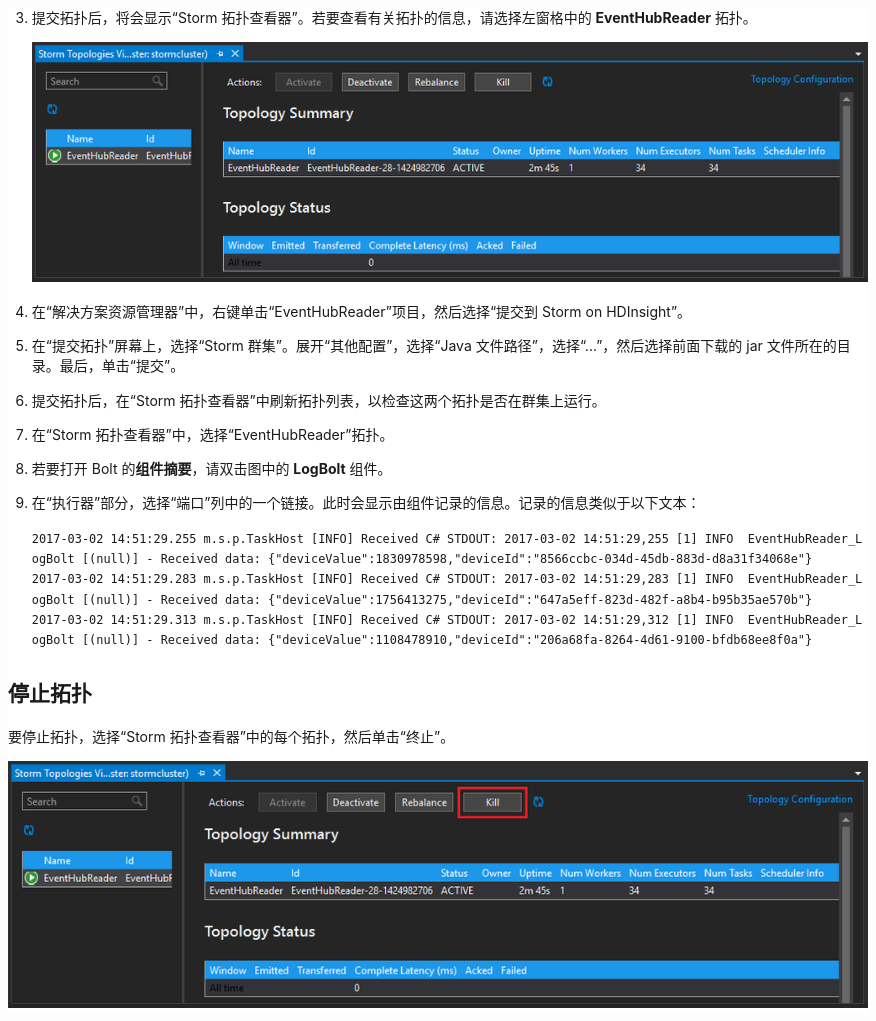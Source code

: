 3. 提交拓扑后，将会显示“Storm 拓扑查看器”。若要查看有关拓扑的信息，请选择左窗格中的 **EventHubReader** 拓扑。

    ![示例存储视图](./media/hdinsight-storm-develop-csharp-event-hub-topology/topologyviewer.png)  

4. 在“解决方案资源管理器”中，右键单击“EventHubReader”项目，然后选择“提交到 Storm on HDInsight”。

5. 在“提交拓扑”屏幕上，选择“Storm 群集”。展开“其他配置”，选择“Java 文件路径”，选择“...”，然后选择前面下载的 jar 文件所在的目录。最后，单击“提交”。

6. 提交拓扑后，在“Storm 拓扑查看器”中刷新拓扑列表，以检查这两个拓扑是否在群集上运行。

7. 在“Storm 拓扑查看器”中，选择“EventHubReader”拓扑。

8. 若要打开 Bolt 的**组件摘要**，请双击图中的 **LogBolt** 组件。

9. 在“执行器”部分，选择“端口”列中的一个链接。此时会显示由组件记录的信息。记录的信息类似于以下文本：

    ```
    2017-03-02 14:51:29.255 m.s.p.TaskHost [INFO] Received C# STDOUT: 2017-03-02 14:51:29,255 [1] INFO  EventHubReader_LogBolt [(null)] - Received data: {"deviceValue":1830978598,"deviceId":"8566ccbc-034d-45db-883d-d8a31f34068e"}
    2017-03-02 14:51:29.283 m.s.p.TaskHost [INFO] Received C# STDOUT: 2017-03-02 14:51:29,283 [1] INFO  EventHubReader_LogBolt [(null)] - Received data: {"deviceValue":1756413275,"deviceId":"647a5eff-823d-482f-a8b4-b95b35ae570b"}
    2017-03-02 14:51:29.313 m.s.p.TaskHost [INFO] Received C# STDOUT: 2017-03-02 14:51:29,312 [1] INFO  EventHubReader_LogBolt [(null)] - Received data: {"deviceValue":1108478910,"deviceId":"206a68fa-8264-4d61-9100-bfdb68ee8f0a"}
    ```

## 停止拓扑

要停止拓扑，选择“Storm 拓扑查看器”中的每个拓扑，然后单击“终止”。

![终止拓扑的图像](./media/hdinsight-storm-develop-csharp-event-hub-topology/killtopology.png)
